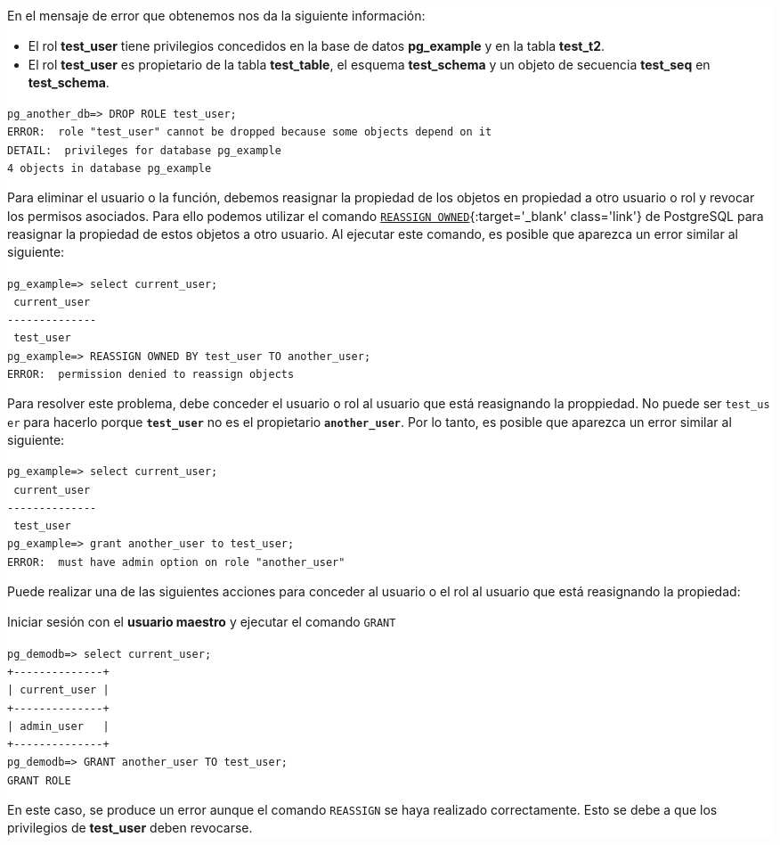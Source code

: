 En el mensaje de error que obtenemos nos da la siguiente información:  

- El rol **test_user** tiene privilegios concedidos en la base de datos **pg_example** y en la tabla **test_t2**.
- El rol **test_user** es propietario de la tabla **test_table**, el esquema **test_schema** y un objeto de secuencia **test_seq** en **test_schema**.

>
```txt
pg_another_db=> DROP ROLE test_user;
ERROR:  role "test_user" cannot be dropped because some objects depend on it
DETAIL:  privileges for database pg_example
4 objects in database pg_example
```

Para eliminar el usuario o la función, debemos reasignar la propiedad de los objetos en propiedad a otro usuario o rol y revocar los permisos asociados. Para ello podemos utilizar el comando [`REASSIGN OWNED`](https://www.postgresql.org/docs/current/sql-reassign-owned.html){:target='_blank' class='link'} de PostgreSQL para reasignar la propiedad de estos objetos a otro usuario. Al ejecutar este comando, es posible que aparezca un error similar al siguiente:  

>
```txt
pg_example=> select current_user;
 current_user
--------------
 test_user
pg_example=> REASSIGN OWNED BY test_user TO another_user;
ERROR:  permission denied to reassign objects
```

Para resolver este problema, debe conceder el usuario o rol al usuario que está reasignando la proppiedad. No puede ser `test_user` para hacerlo porque **`test_user`** no es el propietario **`another_user`**. Por lo tanto, es posible que aparezca un error similar al siguiente:  

>
```txt
pg_example=> select current_user;
 current_user
--------------
 test_user
pg_example=> grant another_user to test_user;
ERROR:  must have admin option on role "another_user"
```

Puede realizar una de las siguientes acciones para conceder al usuario o el rol al usuario que está reasignando la propiedad:  

Iniciar sesión con el **usuario maestro** y ejecutar el comando `GRANT`

```text
pg_demodb=> select current_user;
+--------------+
| current_user |
+--------------+
| admin_user   |
+--------------+
pg_demodb=> GRANT another_user TO test_user;
GRANT ROLE
```

En este caso, se produce un error aunque el comando `REASSIGN` se haya realizado correctamente. Esto se debe a que los privilegios de **test_user** deben revocarse.